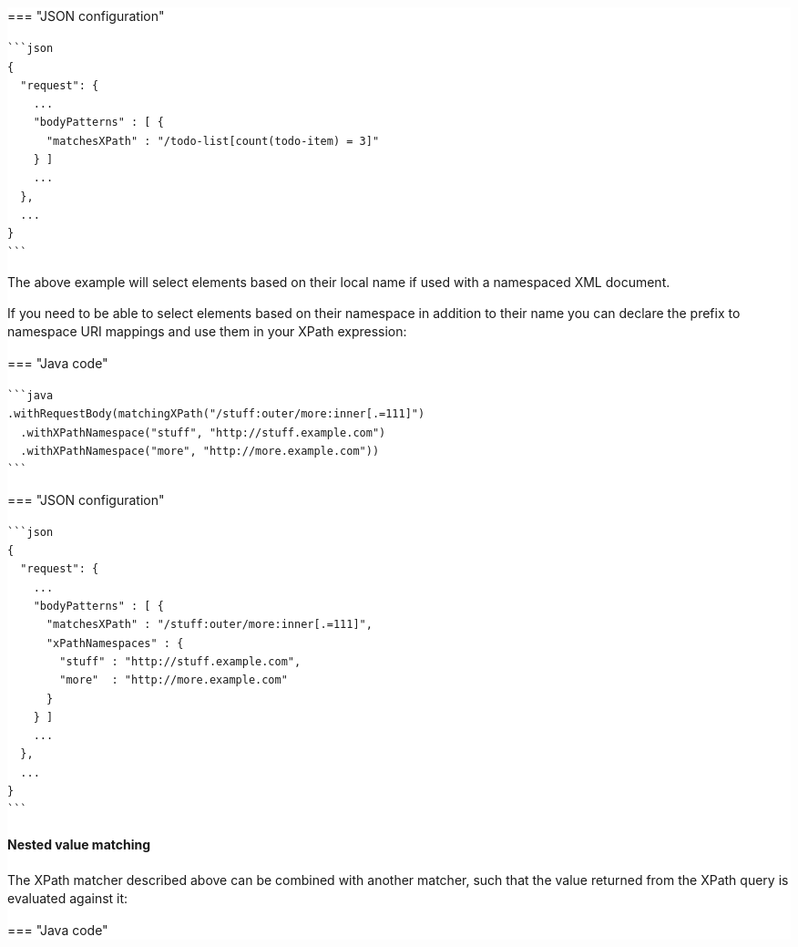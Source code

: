 === "JSON configuration"

    ```json
    {
      "request": {
        ...
        "bodyPatterns" : [ {
          "matchesXPath" : "/todo-list[count(todo-item) = 3]"
        } ]
        ...
      },
      ...
    }
    ```

The above example will select elements based on their local name if used with a namespaced XML document.

If you need to be able to select elements based on their namespace in addition to their name you can declare the prefix
to namespace URI mappings and use them in your XPath expression:

=== "Java code"

    ```java
    .withRequestBody(matchingXPath("/stuff:outer/more:inner[.=111]")
      .withXPathNamespace("stuff", "http://stuff.example.com")
      .withXPathNamespace("more", "http://more.example.com"))
    ```

=== "JSON configuration"

    ```json
    {
      "request": {
        ...
        "bodyPatterns" : [ {
          "matchesXPath" : "/stuff:outer/more:inner[.=111]",
          "xPathNamespaces" : {
            "stuff" : "http://stuff.example.com",
            "more"  : "http://more.example.com"
          }
        } ]
        ...
      },
      ...
    }
    ```

#### Nested value matching

The XPath matcher described above can be combined with another matcher, such that the value returned from the XPath query is evaluated against it:

=== "Java code"
